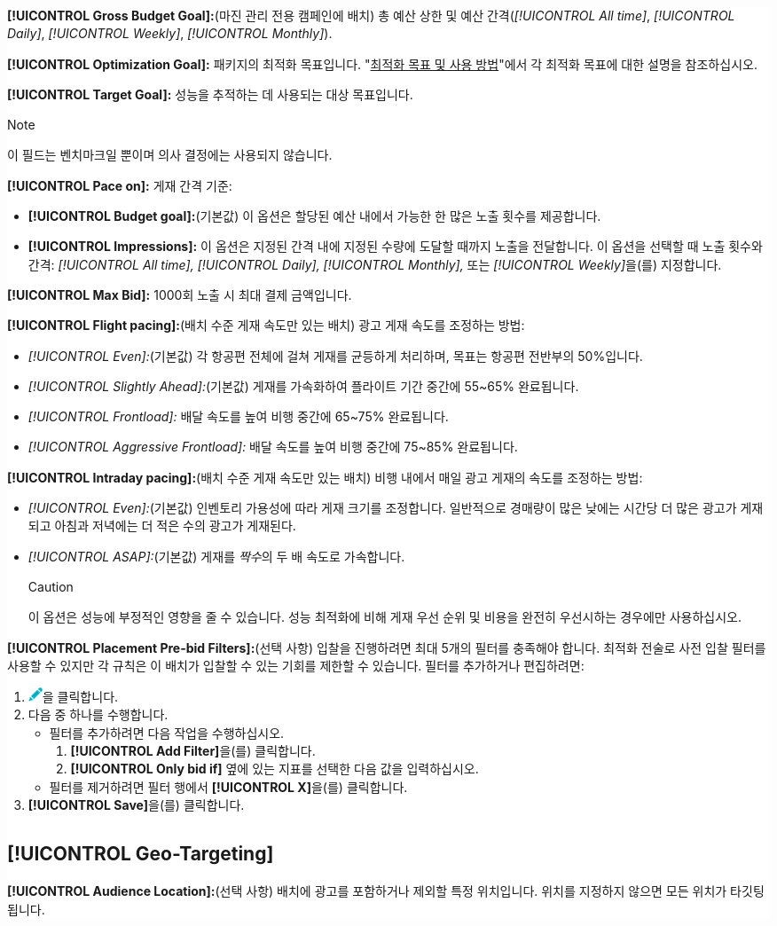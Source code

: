 **[!UICONTROL Gross Budget Goal]:**(마진 관리 전용 캠페인에 배치) 총 예산 상한 및 예산 간격(*[!UICONTROL All time]*, *[!UICONTROL Daily]*, *[!UICONTROL Weekly]*, *[!UICONTROL Monthly]*).

**[!UICONTROL Optimization Goal]:** 패키지의 최적화 목표입니다. &quot;[최적화 목표 및 사용 방법](/help/dsp/optimization/optimization-goals.md)&quot;에서 각 최적화 목표에 대한 설명을 참조하십시오.

**[!UICONTROL Target Goal]:** 성능을 추적하는 데 사용되는 대상 목표입니다.

>[!NOTE]
>
>이 필드는 벤치마크일 뿐이며 의사 결정에는 사용되지 않습니다.

**[!UICONTROL Pace on]:** 게재 간격 기준:

* **[!UICONTROL Budget goal]:**(기본값) 이 옵션은 할당된 예산 내에서 가능한 한 많은 노출 횟수를 제공합니다.

* **[!UICONTROL Impressions]:** 이 옵션은 지정된 간격 내에 지정된 수량에 도달할 때까지 노출을 전달합니다. 이 옵션을 선택할 때 노출 횟수와 간격: *[!UICONTROL All time],* *[!UICONTROL Daily],* *[!UICONTROL Monthly],* 또는 *[!UICONTROL Weekly]*&#x200B;을(를) 지정합니다.

**[!UICONTROL Max Bid]:** 1000회 노출 시 최대 결제 금액입니다.

**[!UICONTROL Flight pacing]:**(배치 수준 게재 속도만 있는 배치) 광고 게재 속도를 조정하는 방법:

* *[!UICONTROL Even]:*(기본값) 각 항공편 전체에 걸쳐 게재를 균등하게 처리하며, 목표는 항공편 전반부의 50%입니다.

* *[!UICONTROL Slightly Ahead]:*(기본값) 게재를 가속화하여 플라이트 기간 중간에 55~65% 완료됩니다.

* *[!UICONTROL Frontload]:* 배달 속도를 높여 비행 중간에 65~75% 완료됩니다.

* *[!UICONTROL Aggressive Frontload]:* 배달 속도를 높여 비행 중간에 75~85% 완료됩니다.

**[!UICONTROL Intraday pacing]:**(배치 수준 게재 속도만 있는 배치) 비행 내에서 매일 광고 게재의 속도를 조정하는 방법:

* *[!UICONTROL Even]:*(기본값) 인벤토리 가용성에 따라 게재 크기를 조정합니다. 일반적으로 경매량이 많은 낮에는 시간당 더 많은 광고가 게재되고 아침과 저녁에는 더 적은 수의 광고가 게재된다.

* *[!UICONTROL ASAP]:*(기본값) 게재를 *짝수*&#x200B;의 두 배 속도로 가속합니다.

  >[!CAUTION]
  >
  >이 옵션은 성능에 부정적인 영향을 줄 수 있습니다. 성능 최적화에 비해 게재 우선 순위 및 비용을 완전히 우선시하는 경우에만 사용하십시오.

**[!UICONTROL Placement Pre-bid Filters]:**(선택 사항) 입찰을 진행하려면 최대 5개의 필터를 충족해야 합니다. 최적화 전술로 사전 입찰 필터를 사용할 수 있지만 각 규칙은 이 배치가 입찰할 수 있는 기회를 제한할 수 있습니다. 필터를 추가하거나 편집하려면:

1. ![편집](/help/dsp/assets/edit.png)을 클릭합니다.
1. 다음 중 하나를 수행합니다.
   * 필터를 추가하려면 다음 작업을 수행하십시오.
      1. **[!UICONTROL Add Filter]**&#x200B;을(를) 클릭합니다.
      1. **[!UICONTROL Only bid if]** 옆에 있는 지표를 선택한 다음 값을 입력하십시오.
   * 필터를 제거하려면 필터 행에서 **[!UICONTROL X]**&#x200B;을(를) 클릭합니다.
1. **[!UICONTROL Save]**&#x200B;을(를) 클릭합니다.

## [!UICONTROL Geo-Targeting]

**[!UICONTROL Audience Location]:**(선택 사항) 배치에 광고를 포함하거나 제외할 특정 위치입니다. 위치를 지정하지 않으면 모든 위치가 타깃팅됩니다.
